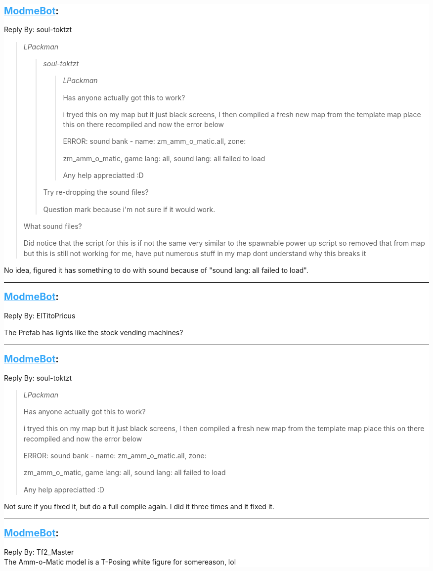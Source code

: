 <strong style="font-size: 1.4em;"><span style="text-decoration: underline;text-decoration-color: #34a7f9;"><span style="color:#34a7f9;">ModmeBot</span></span>:</strong>

<p>Reply By: soul-toktzt<br /><blockquote><em>LPackman</em><blockquote><em>soul-toktzt</em><blockquote><em>LPackman</em><p style="text-align:left;">Has anyone actually got this to work?</p><p style="text-align:left;"></p><p style="text-align:left;">i tryed this on my map but it just black screens, I then compiled a fresh new map from the template map place this on there recompiled and now the error below</p><p style="text-align:left;"></p><p style="text-align:left;">ERROR: sound bank - name: zm_amm_o_matic.all, zone:</p><p style="text-align:left;">zm_amm_o_matic, game lang: all, sound lang: all failed to load</p><p style="text-align:left;"></p><p style="text-align:left;"></p><p style="text-align:left;">Any help appreciatted :D</p><p style="text-align:left;"></p></blockquote><p style="text-align:left;">Try re-dropping the sound files?</p><p style="text-align:left;">Question mark because i&#39;m not sure if it would work.</p></blockquote><p style="text-align:left;">What sound files?</p><p style="text-align:left;">Did notice that the script for this is if not the same very similar to the spawnable power up script so removed that from map but this is still not working for me, have put numerous stuff in my map dont understand why this breaks it</p></blockquote><p style="text-align:left;">No idea, figured it has something to do with sound because of &quot;sound lang: all failed to load&quot;.</p></p>

---
<strong style="font-size: 1.4em;"><span style="text-decoration: underline;text-decoration-color: #34a7f9;"><span style="color:#34a7f9;">ModmeBot</span></span>:</strong>

<p>Reply By: ElTitoPricus<br /><p style="text-align:left;">The Prefab has lights like the stock vending machines?</p><p style="text-align:left;"></p><p style="text-align:left;"></p></p>

---
<strong style="font-size: 1.4em;"><span style="text-decoration: underline;text-decoration-color: #34a7f9;"><span style="color:#34a7f9;">ModmeBot</span></span>:</strong>

<p>Reply By: soul-toktzt<br /><blockquote><em>LPackman</em><p style="text-align:left;">Has anyone actually got this to work?</p><p style="text-align:left;"></p><p style="text-align:left;">i tryed this on my map but it just black screens, I then compiled a fresh new map from the template map place this on there recompiled and now the error below</p><p style="text-align:left;"></p><p style="text-align:left;">ERROR: sound bank - name: zm_amm_o_matic.all, zone:</p><p style="text-align:left;">zm_amm_o_matic, game lang: all, sound lang: all failed to load</p><p style="text-align:left;"></p><p style="text-align:left;"></p><p style="text-align:left;">Any help appreciatted :D</p><p style="text-align:left;"></p></blockquote><p style="text-align:left;">Not sure if you fixed it, but do a full compile again. I did it three times and it fixed it.</p></p>

---
<strong style="font-size: 1.4em;"><span style="text-decoration: underline;text-decoration-color: #34a7f9;"><span style="color:#34a7f9;">ModmeBot</span></span>:</strong>

<p>Reply By: Tf2_Master<br />The Amm-o-Matic model is a T-Posing white figure for somereason, lol</p>
